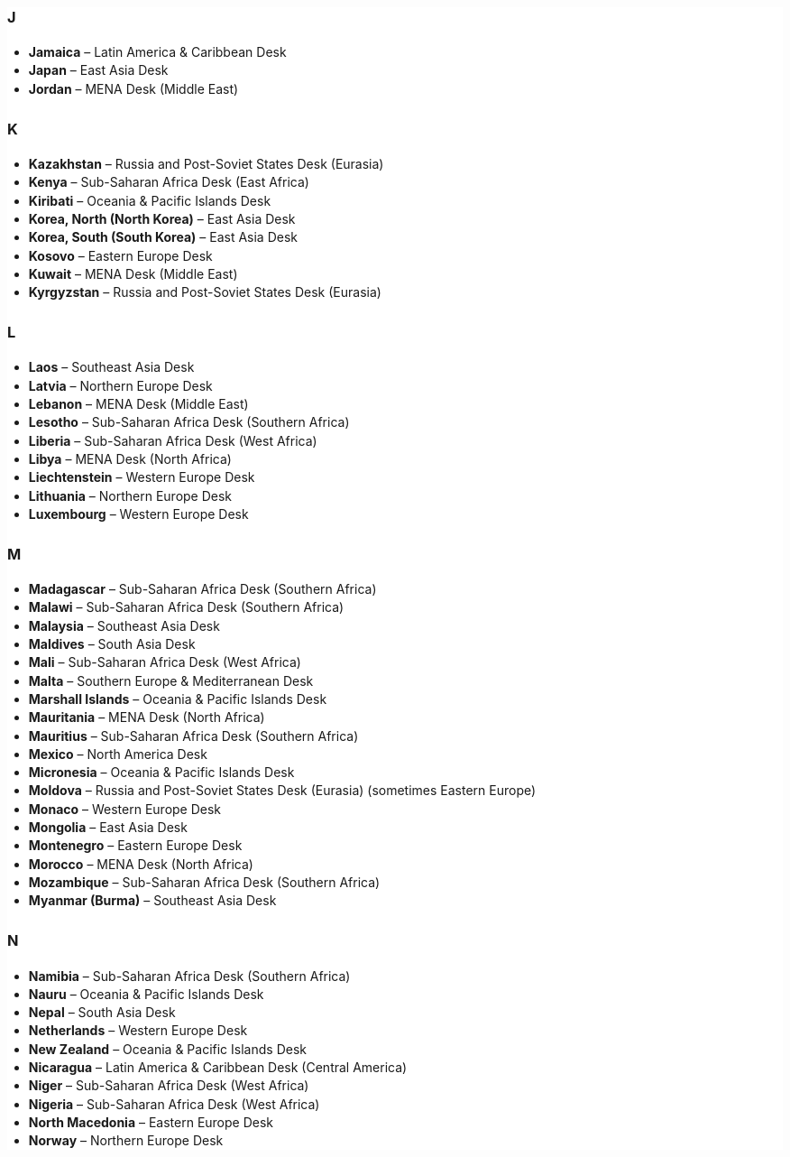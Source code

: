 ### **J**
- **Jamaica** – Latin America & Caribbean Desk
- **Japan** – East Asia Desk
- **Jordan** – MENA Desk (Middle East)

### **K**
- **Kazakhstan** – Russia and Post-Soviet States Desk (Eurasia)
- **Kenya** – Sub-Saharan Africa Desk (East Africa)
- **Kiribati** – Oceania & Pacific Islands Desk
- **Korea, North (North Korea)** – East Asia Desk
- **Korea, South (South Korea)** – East Asia Desk
- **Kosovo** – Eastern Europe Desk
- **Kuwait** – MENA Desk (Middle East)
- **Kyrgyzstan** – Russia and Post-Soviet States Desk (Eurasia)

### **L**
- **Laos** – Southeast Asia Desk
- **Latvia** – Northern Europe Desk
- **Lebanon** – MENA Desk (Middle East)
- **Lesotho** – Sub-Saharan Africa Desk (Southern Africa)
- **Liberia** – Sub-Saharan Africa Desk (West Africa)
- **Libya** – MENA Desk (North Africa)
- **Liechtenstein** – Western Europe Desk
- **Lithuania** – Northern Europe Desk
- **Luxembourg** – Western Europe Desk

### **M**
- **Madagascar** – Sub-Saharan Africa Desk (Southern Africa)
- **Malawi** – Sub-Saharan Africa Desk (Southern Africa)
- **Malaysia** – Southeast Asia Desk
- **Maldives** – South Asia Desk
- **Mali** – Sub-Saharan Africa Desk (West Africa)
- **Malta** – Southern Europe & Mediterranean Desk
- **Marshall Islands** – Oceania & Pacific Islands Desk
- **Mauritania** – MENA Desk (North Africa)
- **Mauritius** – Sub-Saharan Africa Desk (Southern Africa)
- **Mexico** – North America Desk
- **Micronesia** – Oceania & Pacific Islands Desk
- **Moldova** – Russia and Post-Soviet States Desk (Eurasia) (sometimes Eastern Europe)
- **Monaco** – Western Europe Desk
- **Mongolia** – East Asia Desk
- **Montenegro** – Eastern Europe Desk
- **Morocco** – MENA Desk (North Africa)
- **Mozambique** – Sub-Saharan Africa Desk (Southern Africa)
- **Myanmar (Burma)** – Southeast Asia Desk

### **N**
- **Namibia** – Sub-Saharan Africa Desk (Southern Africa)
- **Nauru** – Oceania & Pacific Islands Desk
- **Nepal** – South Asia Desk
- **Netherlands** – Western Europe Desk
- **New Zealand** – Oceania & Pacific Islands Desk
- **Nicaragua** – Latin America & Caribbean Desk (Central America)
- **Niger** – Sub-Saharan Africa Desk (West Africa)
- **Nigeria** – Sub-Saharan Africa Desk (West Africa)
- **North Macedonia** – Eastern Europe Desk
- **Norway** – Northern Europe Desk
